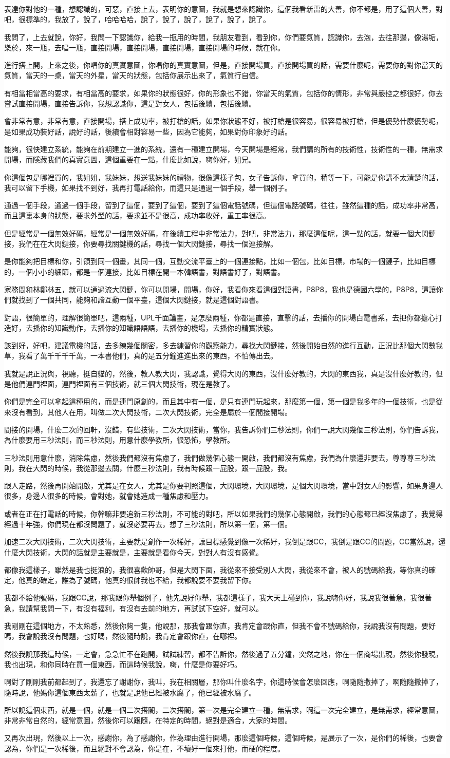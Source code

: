 表達你對他的一種，想認識的，可惡，直接上去，表明你的意圖，我就是想來認識你，這個我看新雷的大善，你不都是，用了這個大善，對吧，很標準的，我放了，說了，哈哈哈哈，說了，說了，說了，說了，說了，說了。

我問了，上去就說，你好，我問一下認識你，給我一瓶用的時間，我朋友看到，看到你，你們要氣質，認識你，去泡，去往那邊，像湯垢，樂於，來一瓶，去唱一瓶，直接開場，直接開場，直接開場，直接開場的時候，就在你。

進行搭上開，上來之後，你唱你的真實意圖，你唱你的真實意圖，但是，直接開場買，直接開場買的話，需要什麼呢，需要你的對你當天的氣質，當天的一桌，當天的外星，當天的狀態，包括你展示出來了，氣質行自信。

有相當相當高的要求，有相當高的要求，如果你的狀態很好，你的形象也不錯，你當天的氣質，包括你的情形，非常與嚴控之都很好，你去嘗試直接開場，直接告訴你，我想認識你，這是對女人，包括後續，包括後續。

會非常有意，非常有意，直接開場，搭上成功率，被打槍的話，如果你狀態不好，被打槍是很容易，很容易被打槍，但是優勢什麼優勢呢，是如果成功裝好話，說好的話，後續會相對容易一些，因為它能夠，如果對你印象好的話。

能夠，很快建立系統，能夠在前期建立一進的系統，還有一種建立開場，今天開場是經常，我們講的所有的技術性，技術性的一種，無需求開場，而隱藏我們的真實意圖，這個重要在一點，什麼比如說，嗨你好，姐兄。

你這個包是哪裡買的，我姐姐，我妹妹，想送我妹妹的禮物，很像這樣子包，女子告訴你，拿買的，稍等一下，可能是你講不太清楚的話，我可以留下手機，如果找不到好，我再打電話給你，而這只是通過一個手段，舉一個例子。

通過一個手段，通過一個手段，留到了這個，要到了這個，要到了這個電話號碼，但這個電話號碼，往往，雖然這種的話，成功率非常高，而且這裏本身的狀態，要求外型的話，要求並不是很高，成功率收好，重工率很高。

但是經常是一個無效好碼，經常是一個無效好碼，在後續工程中非常法力，對吧，非常法力，那麼這個呢，這一點的話，就要一個大閃鏈接，我們在在大閃鏈接，你要尋找關鍵機的話，尋找一個大閃鏈接，尋找一個連接解。

是你能夠把目標和你，引領到同一個畫，其同一個，互動交流平臺上的一個連接點，比如一個包，比如目標，市場的一個鏈子，比如目標的，一個小小的細節，都是一個連接，比如目標在開一本韓語書，對語書好了，對語書。

家務間和林鄭林五，就可以通過流大閃鏈，你可以開場，開場，你好，我看你來看這個對語書，P8P8，我也是德國六學的，P8P8，這讓你們就找到了一個共同，能夠和諧互動一個平臺，這個大閃鏈接，就是這個對語書。

對語，很簡單的，理解很簡單吧，這兩種，UPL千面論畫，是怎麼兩種，你都是直接，直擊的話，去播你的開場白電書系，去把你都擔心打造好，去播你的知識動作，去播你的知識語語語，去播你的機場，去播你的精實狀態。

該到好，好吧，建議電機的話，去多練幾個關密，多去練習你的觀察能力，尋找大閃鏈接，然後開始自然的進行互動，正況比那個大閃數我草，我看了萬千千千千萬，一本書他們，真的是五分鐘進進出來的東西，不怕傳出去。

我就是說正況與，視聽，挺自貓的，然後，教人教大閃，我認識，覺得大閃的東西，沒什麼好教的，大閃的東西我，真是沒什麼好教的，但是他們連門裡面，連門裡面有三個技術，就三個大閃技術，現在是教了。

你們是完全可以拿起這種用的，而是連門原創的，而且其中有一個，是只有連門玩起來，那麼第一個，第一個是我多年的一個技術，也是從來沒有看到，其他人在用，叫做二次大閃技術，二次大閃技術，完全是屬於一個間接開場。

間接的開場，什麼二次的回軒，沒錯，有些技術，二次大閃技術，當你，我告訴你們三秒法則，你們一說大閃幾個三秒法則，你們告訴我，為什麼要用三秒法則，而三秒法則，用意什麼學教所，很恐怖，學教所。

三秒法則用意什麼，消除焦慮，然後我們都沒有焦慮了，我們做幾個心態一開啟，我們都沒有焦慮，我們為什麼還非要去，尊尊尊三秒法則，我在大閃的時候，我從那邊去關，什麼三秒法則，我有時候跟一屁股，跟一屁股，我。

跟人走路，然後再開始開啟，尤其是在女人，尤其是你要判照這個，大閃環境，大閃環境，是個大閃環境，當中對女人的影響，如果身邊人很多，身邊人很多的時候，會對她，就會她造成一種焦慮和壓力。

或者在正在打電話的時候，你幹嘛非要追新三秒法則，不可能的對吧，所以如果我們的幾個心態開啟，我們的心態都已經沒焦慮了，我覺得經過十年強，你們現在都沒問題了，就沒必要再去，想了三秒法則，所以第一個，第一個。

加速二次大閃技術，二次大閃技術，主要就是創作一次稀好，讓目標感覺到像一次稀好，我倒是跟CC，我倒是跟CC的問題，CC當然說，還什麼大閃技術，大閃的話就是主要就是，主要就是看你今天，對對人有沒有感覺。

都像我這樣子，雖然是我也挺浪的，我很喜歡帥哥，但是大閃下面，我從來不接受別人大閃，我從來不會，被人的號碼給我，等你真的確定，他真的確定，誰為了號碼，他真的很帥我也不給，我都說要不要我留下你。

我都不給他號碼，我跟CC說，那我跟你舉個例子，他先說好你舉，我都這樣子，我大天上碰到你，我說嗨你好，我說我很著急，我很著急，我請幫我問一下，有沒有福利，有沒有去前的地方，再試試下空好，就可以。

我剛剛在這個地方，不太熟悉，然後你夠一隻，他說那，那我會跟你直，我肯定會跟你直，但我不會不號碼給你，我說我沒有問題，要好嗎，我會說我沒有問題，也好嗎，然後隨時說，我肯定會跟你直，在哪裡。

然後我說那我這時候，一定會，急急忙不在跑開，試試練習，都不告訴你，然後過了五分鐘，突然之地，你在一個商場出現，然後你發現，我也出現，和你同時在買一個東西，而這時候我說，嗨，什麼是你要好巧。

啊對了剛剛我前都起到了，我還忘了謝謝你，我叫，我在相關層，那你叫什麼名字，你這時候會怎麼回應，啊隨隨撒掉了，啊隨隨撒掉了，隨時說，他媽你這個東西太薪了，也就是說他已經被水腐了，他已經被水腐了。

所以說這個東西，就是一個，就是一個二次搭闍，二次搭闍，第一次是完全建立一種，無需求，啊這一次完全建立，是無需求，經常意圖，非常非常自然的，經常意圖，然後你可以跟隨，在特定的時間，絕對是適合，大家的時間。

又再次出現，然後以上一次，感謝你，為了感謝你，作為理由進行開場，那麼這個時候，這個時候，是展示了一次，是你們的稀後，也要會認為，你們是一次稀後，而且絕對不會認為，你是在，不壞好一個來打他，而硬的程度。
